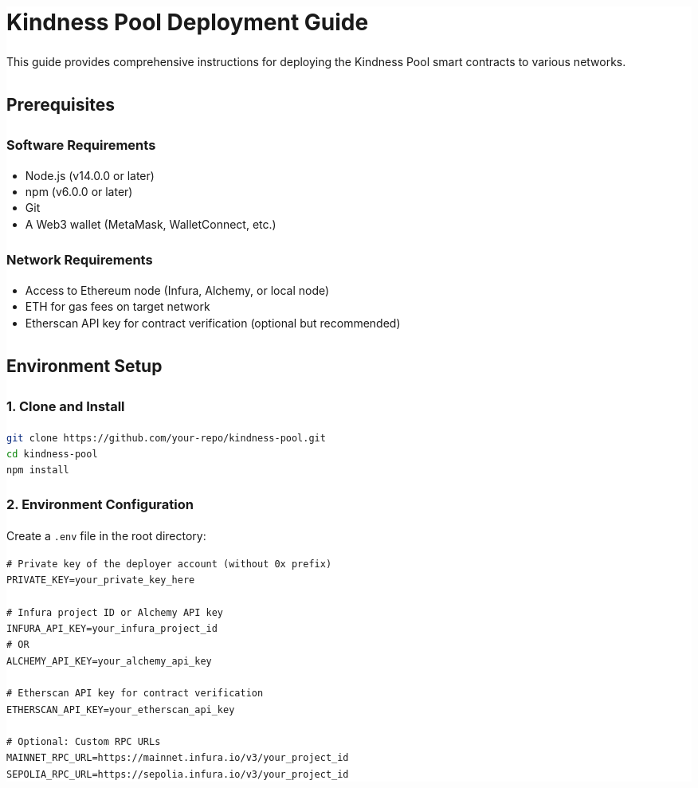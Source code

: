 # Kindness Pool Deployment Guide

This guide provides comprehensive instructions for deploying the Kindness Pool smart contracts to various networks.

## Prerequisites

### Software Requirements

- Node.js (v14.0.0 or later)
- npm (v6.0.0 or later)
- Git
- A Web3 wallet (MetaMask, WalletConnect, etc.)

### Network Requirements

- Access to Ethereum node (Infura, Alchemy, or local node)
- ETH for gas fees on target network
- Etherscan API key for contract verification (optional but recommended)

## Environment Setup

### 1. Clone and Install

```bash
git clone https://github.com/your-repo/kindness-pool.git
cd kindness-pool
npm install
```

### 2. Environment Configuration

Create a `.env` file in the root directory:

```env
# Private key of the deployer account (without 0x prefix)
PRIVATE_KEY=your_private_key_here

# Infura project ID or Alchemy API key
INFURA_API_KEY=your_infura_project_id
# OR
ALCHEMY_API_KEY=your_alchemy_api_key

# Etherscan API key for contract verification
ETHERSCAN_API_KEY=your_etherscan_api_key

# Optional: Custom RPC URLs
MAINNET_RPC_URL=https://mainnet.infura.io/v3/your_project_id
SEPOLIA_RPC_URL=https://sepolia.infura.io/v3/your_project_id
```
